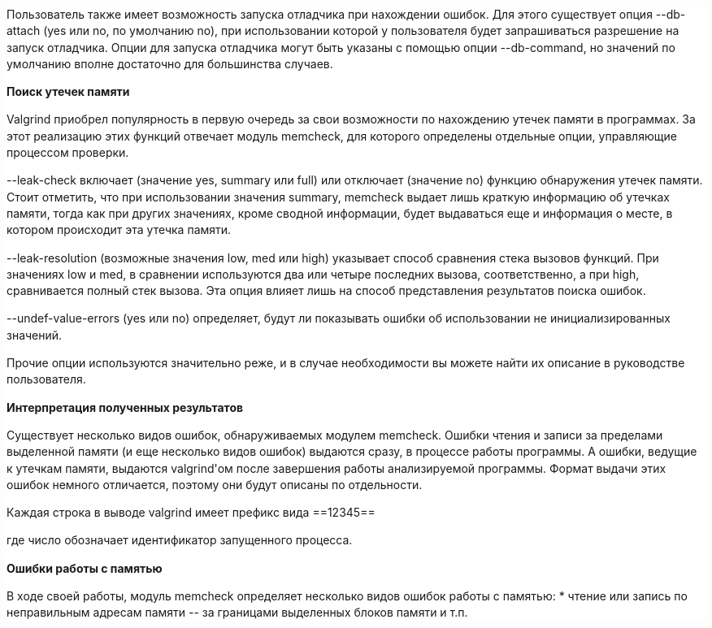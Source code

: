    Пользователь также имеет возможность запуска отладчика при нахождении
   ошибок. Для этого существует опция --db-attach (yes или no, по
   умолчанию no), при использовании которой у пользователя будет
   запрашиваться разрешение на запуск отладчика. Опции для запуска
   отладчика могут быть указаны с помощью опции --db-command, но значений
   по умолчанию вполне достаточно для большинства случаев.

**Поиск утечек памяти**

   Valgrind приобрел популярность в первую очередь за свои возможности по
   нахождению утечек памяти в программах. За этот реализацию этих функций
   отвечает модуль memcheck, для которого определены отдельные опции,
   управляющие процессом проверки.

   --leak-check
          включает (значение yes, summary или full) или отключает
          (значение no) функцию обнаружения утечек памяти. Стоит отметить,
          что при использовании значения summary, memcheck выдает лишь
          краткую информацию об утечках памяти, тогда как при других
          значениях, кроме сводной информации, будет выдаваться еще и
          информация о месте, в котором происходит эта утечка памяти.

   --leak-resolution
          (возможные значения low, med или high) указывает способ
          сравнения стека вызовов функций. При значениях low и med, в
          сравнении используются два или четыре последних вызова,
          соответственно, а при high, сравнивается полный стек вызова. Эта
          опция влияет лишь на способ представления результатов поиска
          ошибок.

   --undef-value-errors
          (yes или no) определяет, будут ли показывать ошибки об
          использовании не инициализированных значений.

   Прочие опции используются значительно реже, и в случае необходимости вы
   можете найти их описание в руководстве пользователя.

**Интерпретация полученных результатов**

   Существует несколько видов ошибок, обнаруживаемых модулем memcheck.
   Ошибки чтения и записи за пределами выделенной памяти (и еще несколько
   видов ошибок) выдаются сразу, в процессе работы программы. А ошибки,
   ведущие к утечкам памяти, выдаются valgrind'ом после завершения работы
   анализируемой программы. Формат выдачи этих ошибок немного отличается,
   поэтому они будут описаны по отдельности.

   Каждая строка в выводе valgrind имеет префикс вида
        ==12345==

   где число обозначает идентификатор запущенного процесса.

**Ошибки работы с памятью**

   В ходе своей работы, модуль memcheck определяет несколько видов ошибок
   работы с памятью:
     * чтение или запись по неправильным адресам памяти -- за границами
       выделенных блоков памяти и т.п.
